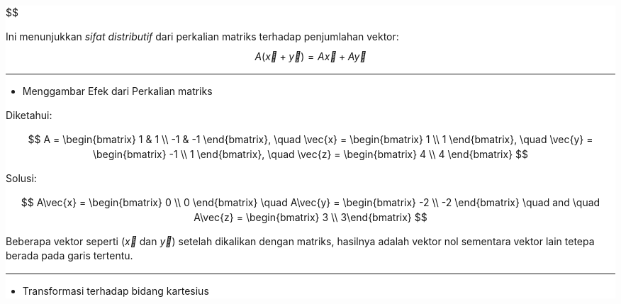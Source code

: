 $$


Ini menunjukkan *sifat distributif* dari perkalian matriks terhadap penjumlahan vektor: $$A(\vec{x} + \vec{y}) = A\vec{x} + A\vec{y}$$

---

* Menggambar Efek dari Perkalian matriks

Diketahui:

$$
A = \begin{bmatrix}
1 & 1 \\
-1 & -1
\end{bmatrix}, \quad
\vec{x} = \begin{bmatrix}
1 \\
1
\end{bmatrix}, \quad
\vec{y} = \begin{bmatrix}
-1 \\
1
\end{bmatrix}, \quad
\vec{z} = \begin{bmatrix}
4 \\
4
\end{bmatrix}
$$


Solusi:

$$
A\vec{x} = \begin{bmatrix}
0 \\
0
\end{bmatrix} \quad 
A\vec{y} = \begin{bmatrix}
-2 \\
-2
\end{bmatrix} \quad
and \quad
A\vec{z} = \begin{bmatrix}
3 \\
3\end{bmatrix}
$$

Beberapa vektor seperti $(\vec{x}$ dan $\vec{y})$ setelah dikalikan dengan matriks, hasilnya adalah vektor nol sementara vektor lain tetepa berada pada garis tertentu.

---

* Transformasi terhadap bidang kartesius
